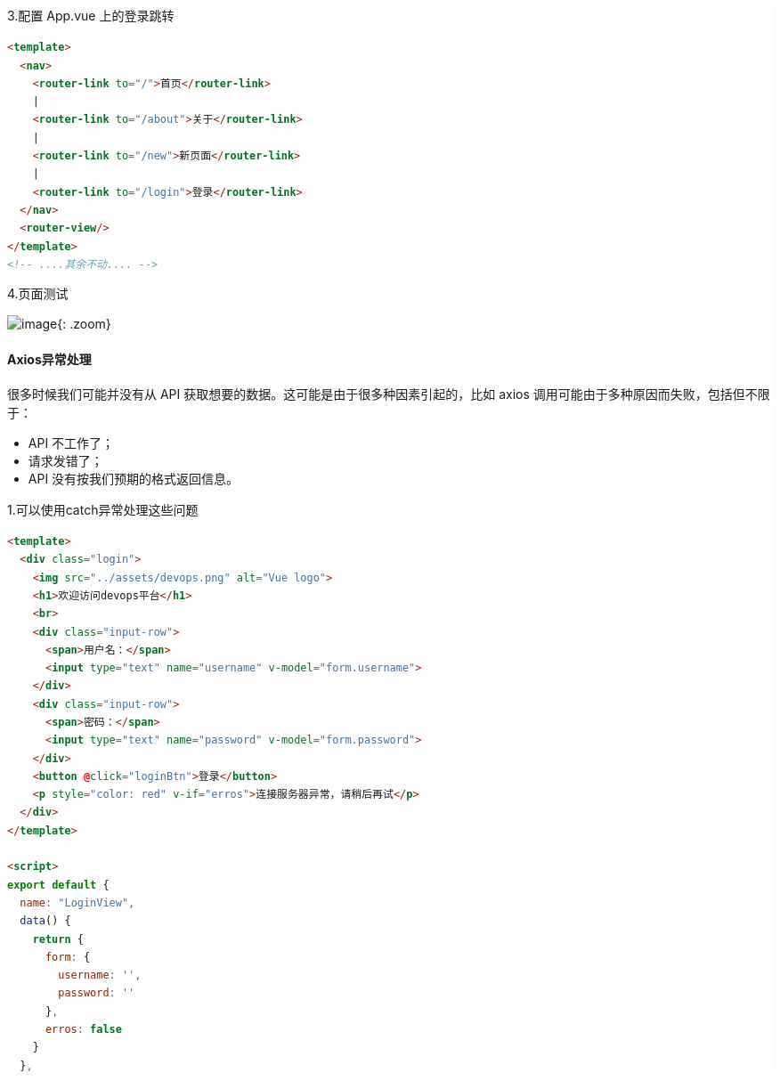 

3.配置 App.vue 上的登录跳转

```html
<template>
  <nav>
    <router-link to="/">首页</router-link>
    |
    <router-link to="/about">关于</router-link>
    |
    <router-link to="/new">新页面</router-link>
    |
    <router-link to="/login">登录</router-link>
  </nav>
  <router-view/>
</template>
<!-- ....其余不动.... -->
```


4.页面测试

![image](https://cdn.jsdelivr.net/gh/hujianli94/picx-images-hosting@master/image.7zq5xoj9sg.webp){: .zoom}




#### Axios异常处理

很多时候我们可能并没有从 API 获取想要的数据。这可能是由于很多种因素引起的，比如 axios 调用可能由于多种原因而失败，包括但不限于：

- API 不工作了；
- 请求发错了；
- API 没有按我们预期的格式返回信息。


1.可以使用catch异常处理这些问题

```html
<template>
  <div class="login">
    <img src="../assets/devops.png" alt="Vue logo">
    <h1>欢迎访问devops平台</h1>
    <br>
    <div class="input-row">
      <span>用户名：</span>
      <input type="text" name="username" v-model="form.username">
    </div>
    <div class="input-row">
      <span>密码：</span>
      <input type="text" name="password" v-model="form.password">
    </div>
    <button @click="loginBtn">登录</button>
    <p style="color: red" v-if="erros">连接服务器异常，请稍后再试</p>
  </div>
</template>

<script>
export default {
  name: "LoginView",
  data() {
    return {
      form: {
        username: '',
        password: ''
      },
      erros: false
    }
  },
```